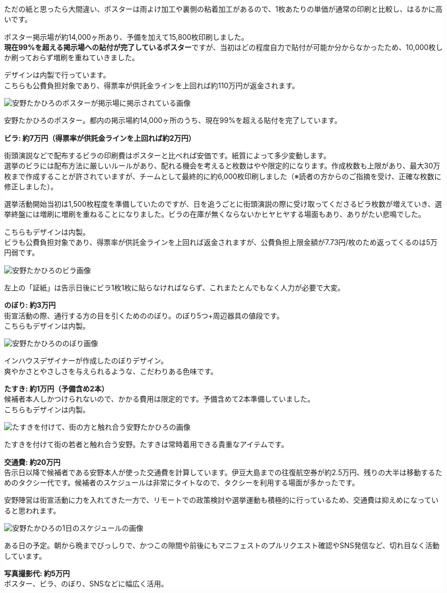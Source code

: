 ただの紙と思ったら大間違い、ポスターは雨よけ加工や裏側の粘着加工があるので、1枚あたりの単価が通常の印刷と比較し、はるかに高いです。

ポスター掲示場が約14,000ヶ所あり、予備を加えて15,800枚印刷しました。  
**現在99%を超える掲示場への貼付が完了しているポスター**ですが、当初はどの程度自力で貼付が可能か分からなかったため、10,000枚しか刷っておらず増刷を重ねていきました。

デザインは内製で行っています。  
こちらも公費負担対象であり、得票率が供託金ラインを上回れば約110万円が返金されます。

![安野たかひろのポスターが掲示場に掲示されている画像](https://assets.st-note.com/img/1720026145673-QuPhjfJHmW.jpg)

安野たかひろのポスター。都内の掲示場約14,000ヶ所のうち、現在99%を超える貼付を完了しています。

**ビラ: 約7万円（得票率が供託金ラインを上回れば約2万円）**

街頭演説などで配布するビラの印刷費はポスターと比べれば安価です。紙質によって多少変動します。  
選挙のビラには配布方法に厳しいルールがあり、配れる機会を考えると枚数はやや限定的になります。作成枚数も上限があり、最大30万枚まで作成することが許されていますが、チームとして最終的に約6,000枚印刷しました（※読者の方からのご指摘を受け、正確な枚数に修正しました）。

選挙活動開始当初は1,500枚程度を準備していたのですが、日を追うごとに街頭演説の際に受け取ってくださるビラ枚数が増えていき、選挙終盤には増刷に増刷を重ねることになりました。ビラの在庫が無くならないかヒヤヒヤする場面もあり、ありがたい悲鳴でした。

こちらもデザインは内製。  
ビラも公費負担対象であり、得票率が供託金ラインを上回れば返金されますが、公費負担上限金額が7.73円/枚のため返ってくるのは5万円弱です。

![安野たかひろのビラ画像](https://assets.st-note.com/img/1720057223773-ryfFYJE2Qm.jpg)

左上の「証紙」は告示日後にビラ1枚1枚に貼らなければならず、これまたとんでもなく人力が必要で大変。

**のぼり: 約3万円**  
街宣活動の際、通行する方の目を引くためののぼり。のぼり5つ+周辺器具の値段です。  
こちらもデザインは内製。

![安野たかひろののぼり画像](https://assets.st-note.com/img/1720058208269-MJeF2cLntV.png)

インハウスデザイナーが作成したのぼりデザイン。  
爽やかさとやさしさを与えられるような、こだわりある色味です。

**たすき: 約1万円（予備含め2本）**  
候補者本人しかつけられないので、かかる費用は限定的です。予備含めて2本準備していました。  
こちらもデザインは内製。

![たすきを付けて、街の方と触れ合う安野たかひろの画像](https://assets.st-note.com/img/1720026514505-bN41GV08DE.jpg)

たすきを付けて街の若者と触れ合う安野。たすきは常時着用できる貴重なアイテムです。

**交通費: 約20万円**  
告示日以降で候補者である安野本人が使った交通費を計算しています。伊豆大島までの往復航空券が約2.5万円、残りの大半は移動するためのタクシー代です。候補者のスケジュールは非常にタイトなので、タクシーを利用する場面が多かったです。

安野陣営は街宣活動に力を入れてきた一方で、リモートでの政策検討や選挙運動も積極的に行っているため、交通費は抑えめになっていると思われます。

![安野たかひろの1日のスケジュールの画像](https://assets.st-note.com/img/1720058391145-mMTz6JwN6I.png)

ある日の予定。朝から晩までびっしりで、かつこの隙間や前後にもマニフェストのプルリクエスト確認やSNS発信など、切れ目なく活動しています。

**写真撮影代: 約5万円**  
ポスター、ビラ、のぼり、SNSなどに幅広く活用。
